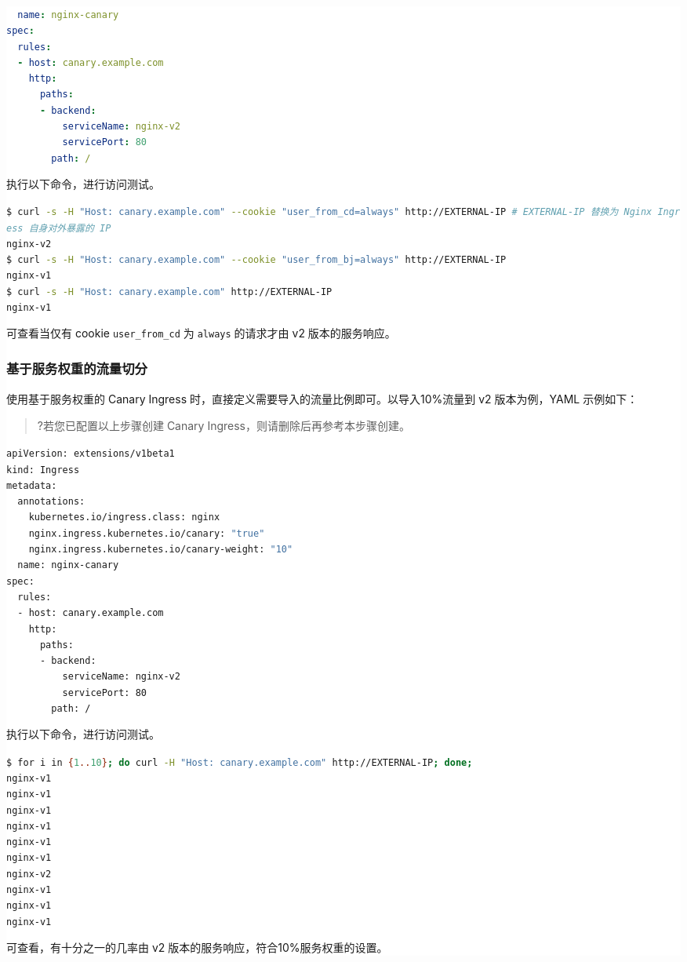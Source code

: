 ``` yaml
  name: nginx-canary
spec:
  rules:
  - host: canary.example.com
    http:
      paths:
      - backend:
          serviceName: nginx-v2
          servicePort: 80
        path: /
```
执行以下命令，进行访问测试。
``` bash
$ curl -s -H "Host: canary.example.com" --cookie "user_from_cd=always" http://EXTERNAL-IP # EXTERNAL-IP 替换为 Nginx Ingress 自身对外暴露的 IP
nginx-v2
$ curl -s -H "Host: canary.example.com" --cookie "user_from_bj=always" http://EXTERNAL-IP
nginx-v1
$ curl -s -H "Host: canary.example.com" http://EXTERNAL-IP
nginx-v1
```
可查看当仅有 cookie `user_from_cd` 为 `always` 的请求才由 v2 版本的服务响应。

### 基于服务权重的流量切分
使用基于服务权重的 Canary Ingress 时，直接定义需要导入的流量比例即可。以导入10%流量到 v2 版本为例，YAML 示例如下：
>?若您已配置以上步骤创建 Canary Ingress，则请删除后再参考本步骤创建。
>
``` bash
apiVersion: extensions/v1beta1
kind: Ingress
metadata:
  annotations:
    kubernetes.io/ingress.class: nginx
    nginx.ingress.kubernetes.io/canary: "true"
    nginx.ingress.kubernetes.io/canary-weight: "10"
  name: nginx-canary
spec:
  rules:
  - host: canary.example.com
    http:
      paths:
      - backend:
          serviceName: nginx-v2
          servicePort: 80
        path: /
```
执行以下命令，进行访问测试。
``` bash
$ for i in {1..10}; do curl -H "Host: canary.example.com" http://EXTERNAL-IP; done;
nginx-v1
nginx-v1
nginx-v1
nginx-v1
nginx-v1
nginx-v1
nginx-v2
nginx-v1
nginx-v1
nginx-v1
```
可查看，有十分之一的几率由 v2 版本的服务响应，符合10%服务权重的设置。
